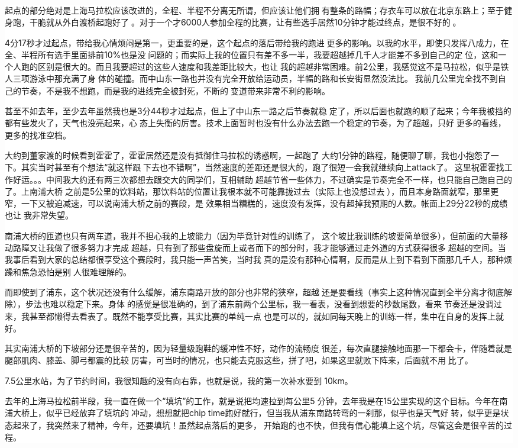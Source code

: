 起点的部分绝对是上海马拉松应该改进的，全程、半程不分离无所谓，但应该让他们拥
有整条的路幅；存衣车可以放在北京东路上；至于健身跑，干脆就从外白渡桥起跑好了
。对于一个才6000人参加全程的比赛，让有些选手居然10分钟才能过终点，是很不好的
。


4分17秒才过起点，带给我心情烦闷是第一，更重要的是，这个起点的落后带给我的跑进
更多的影响。以我的水平，即使只发挥八成力，在全、半程所有选手里面排前10%也是没
问题的；而实际上我的位置只有差不多一半，我要超越掉几千人才能差不多到自己的定
位，这和一个人跑的区别是很大的。而且我要超过的这些人速度和我差距比较大，也让
我的超越非常困难。前2公里，我感觉这不是马拉松，似乎是铁人三项游泳中那充满了身
体的碰撞。而中山东一路也并没有完全开放给运动员，半幅的路和长安街显然没法比。
我前几公里完全找不到自己的节奏，不是我不想跑，而是我的进线完全被封死，不断的
变道带来非常不利的影响。

甚至不如去年，至少去年虽然我也是3分44秒才过起点，但上了中山东一路之后节奏就稳
定了，所以后面也就跑的顺了起来；今年我被挡的都有些发火了，天气也没亮起来，心
态上失衡的厉害。技术上面暂时也没有什么办法去跑一个稳定的节奏，为了超越，只好
更多的看线，更多的找准空档。

大约到董家渡的时候看到霍霍了，霍霍居然还是没有抵御住马拉松的诱惑啊，一起跑了
大约1分钟的路程，随便聊了聊，我也小抱怨了一下。其实当时甚至有个想法“就这样跟
下去也不错啊”，当然速度的差距还是很大的，跑了很短一会我就继续向上attack了。
这里祝霍霍找工作好运。。。中间我大约还有两三次都想去跟交大的同学们，互相辅助
超越节省一些体力，不过确实是节奏完全不一样，也只能自己跑自己的了。上南浦大桥
之前是5公里的饮料站，那饮料站的位置让我根本就不可能靠拢过去（实际上也没想过去
），而且本身路面就窄，那里更窄，一下又被迫减速，可以说南浦大桥之前的赛段，是
效果相当糟糕的，速度没有发挥，没有超掉我预期的人数。帐面上29分22秒的成绩也让
我非常失望。

南浦大桥的匝道也只有两车道，我并不担心我的上坡能力（因为毕竟针对性的训练了，
这个坡比我训练的坡要简单很多），但前面的大量移动路障又让我做了很多努力才完成
超越，只有到了那些盘旋而上或者而下的部分时，我才能够通过走外道的方式获得很多
超越的空间。当我事后看到大家的总结都很享受这个赛段时，我只能一声苦笑，当时我
真的是没有那种心情啊，反而是从上到下看到下面那几千人，那种烦躁和焦急恐怕是别
人很难理解的。

而即使到了浦东，这个状况还没有什么缓解，浦东南路开放的部分也非常的狭窄，超越
还是要看线（事实上这种情况直到全半分离才彻底解除），步法也难以稳定下来。身体
的感觉是很准确的，到了浦东前两个公里标，我一看表，没看到想要的秒数尾数，看来
节奏还是没调过来，我甚至都懒得去看表了。既然不能享受比赛，其实比赛的单纯一点
也是可以的，就如同每天晚上的训练一样，集中在自身的发挥上就好。

其实南浦大桥的下坡部分还是很辛苦的，因为轻量级跑鞋的缓冲性不好，动作的流畅度
很差，每次直腿接触地面那一下都会卡，伴随着就是腿部肌肉、膝盖、脚弓都震的比较
厉害，可当时的情况，也只能去克服这些，拼了吧，如果这里就败下阵来，后面就不用
比了。


7.5公里水站，为了节约时间，我很知趣的没有向右靠，也就是说，我的第一次补水要到
10km。

去年的上海马拉松前半段，我一直在做一个“填坑”的工作，就是说把均速拉到每公里5
分钟，去年我是在15公里实现的这个目标。今年在南浦大桥上，似乎已经放弃了填坑的
冲动，想想就把chip time跑好就行，但当我从浦东南路转弯的一刹那，似乎也是天气好
转，似乎更是状态起来了，我突然来了精神，今年，还要填坑！虽然起点落后的更多，
开始跑的也不快，但我有信心能填上这个坑，尽管这会是很辛苦的过程。

